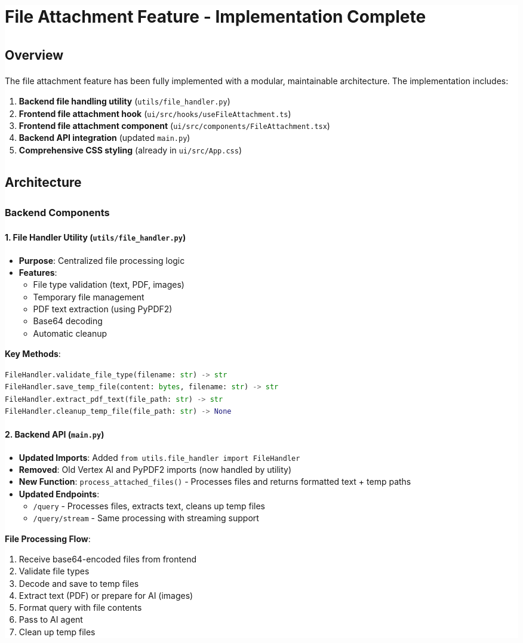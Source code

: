 # File Attachment Feature - Implementation Complete

## Overview
The file attachment feature has been fully implemented with a modular, maintainable architecture. The implementation includes:

1. **Backend file handling utility** (`utils/file_handler.py`)
2. **Frontend file attachment hook** (`ui/src/hooks/useFileAttachment.ts`)
3. **Frontend file attachment component** (`ui/src/components/FileAttachment.tsx`)
4. **Backend API integration** (updated `main.py`)
5. **Comprehensive CSS styling** (already in `ui/src/App.css`)

## Architecture

### Backend Components

#### 1. File Handler Utility (`utils/file_handler.py`)
- **Purpose**: Centralized file processing logic
- **Features**:
  - File type validation (text, PDF, images)
  - Temporary file management
  - PDF text extraction (using PyPDF2)
  - Base64 decoding
  - Automatic cleanup

**Key Methods**:
```python
FileHandler.validate_file_type(filename: str) -> str
FileHandler.save_temp_file(content: bytes, filename: str) -> str
FileHandler.extract_pdf_text(file_path: str) -> str
FileHandler.cleanup_temp_file(file_path: str) -> None
```

#### 2. Backend API (`main.py`)
- **Updated Imports**: Added `from utils.file_handler import FileHandler`
- **Removed**: Old Vertex AI and PyPDF2 imports (now handled by utility)
- **New Function**: `process_attached_files()` - Processes files and returns formatted text + temp paths
- **Updated Endpoints**:
  - `/query` - Processes files, extracts text, cleans up temp files
  - `/query/stream` - Same processing with streaming support

**File Processing Flow**:
1. Receive base64-encoded files from frontend
2. Validate file types
3. Decode and save to temp files
4. Extract text (PDF) or prepare for AI (images)
5. Format query with file contents
6. Pass to AI agent
7. Clean up temp files
